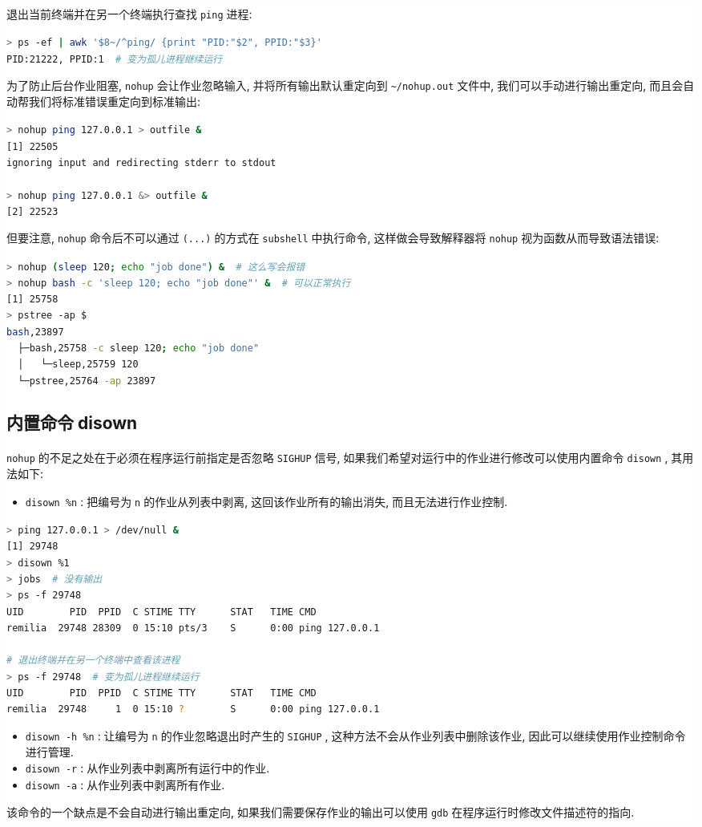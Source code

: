 退出当前终端并在另一个终端执行查找 `ping` 进程:

``` bash
> ps -ef | awk '$8~/^ping/ {print "PID:"$2", PPID:"$3}'
PID:21222, PPID:1  # 变为孤儿进程继续运行
```

为了防止后台作业阻塞, `nohup` 会让作业忽略输入, 并将所有输出默认重定向到 `~/nohup.out` 文件中, 我们可以手动进行输出重定向, 而且会自动帮我们将标准错误重定向到标准输出:

``` bash
> nohup ping 127.0.0.1 > outfile &
[1] 22505
ignoring input and redirecting stderr to stdout

> nohup ping 127.0.0.1 &> outfile &
[2] 22523
```

但要注意, `nohup` 命令后不可以通过 `(...)` 的方式在 `subshell` 中执行命令, 这样做会导致解释器将 `nohup` 视为函数从而导致语法错误:

``` bash
> nohup (sleep 120; echo "job done") &  # 这么写会报错
> nohup bash -c 'sleep 120; echo "job done"' &  # 可以正常执行
[1] 25758
> pstree -ap $
bash,23897
  ├─bash,25758 -c sleep 120; echo "job done"
  │   └─sleep,25759 120
  └─pstree,25764 -ap 23897
```

## 内置命令 disown

`nohup` 的不足之处在于必须在程序运行前指定是否忽略 `SIGHUP` 信号, 如果我们希望对运行中的作业进行修改可以使用内置命令 `disown` , 其用法如下:

* `disown %n` : 把编号为 `n` 的作业从列表中剥离, 这回该作业所有的输出消失, 而且无法进行作业控制.

``` bash
> ping 127.0.0.1 > /dev/null &
[1] 29748
> disown %1
> jobs  # 没有输出
> ps -f 29748
UID        PID  PPID  C STIME TTY      STAT   TIME CMD
remilia  29748 28309  0 15:10 pts/3    S      0:00 ping 127.0.0.1

# 退出终端并在另一个终端中查看该进程
> ps -f 29748  # 变为孤儿进程继续运行
UID        PID  PPID  C STIME TTY      STAT   TIME CMD
remilia  29748     1  0 15:10 ?        S      0:00 ping 127.0.0.1
```

* `disown -h %n` : 让编号为 `n` 的作业忽略退出时产生的 `SIGHUP` , 这种方法不会从作业列表中删除该作业, 因此可以继续使用作业控制命令进行管理.
* `disown -r` : 从作业列表中剥离所有运行中的作业.
* `disown -a` :  从作业列表中剥离所有作业.

该命令的一个缺点是不会自动进行输出重定向, 如果我们需要保存作业的输出可以使用 `gdb` 在程序运行时修改文件描述符的指向.
